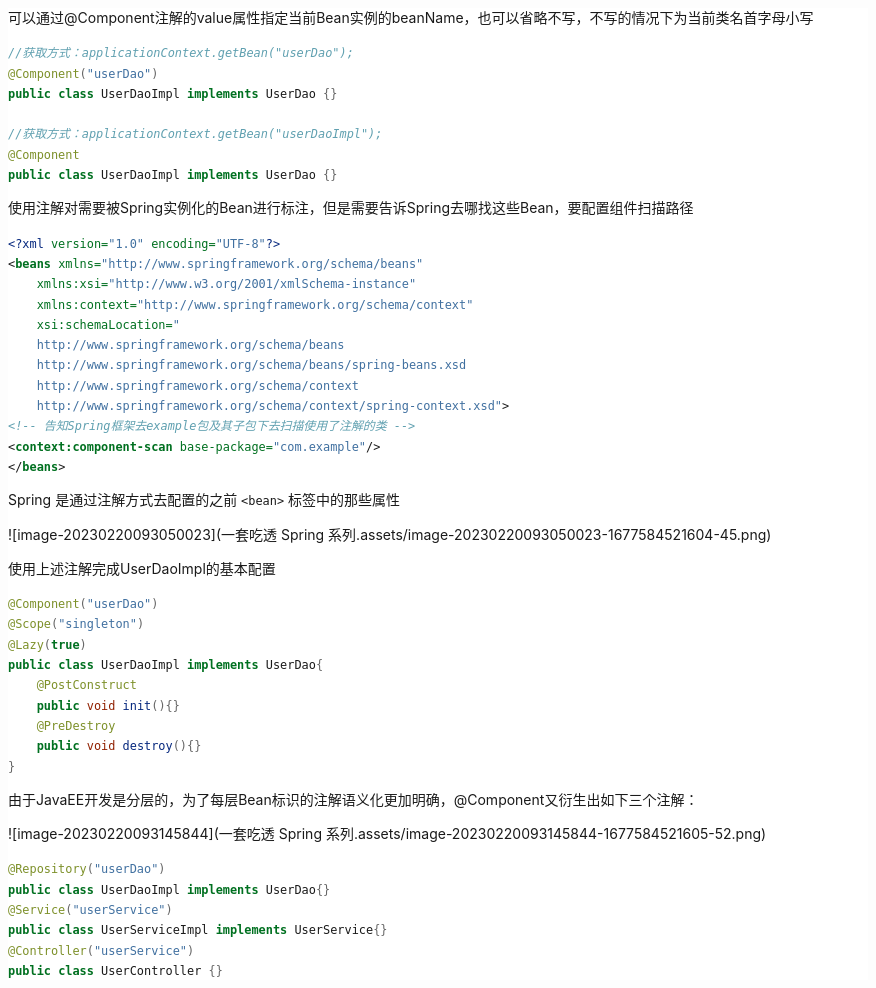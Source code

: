 可以通过@Component注解的value属性指定当前Bean实例的beanName，也可以省略不写，不写的情况下为当前类名首字母小写

```java
//获取方式：applicationContext.getBean("userDao");
@Component("userDao")
public class UserDaoImpl implements UserDao {}

//获取方式：applicationContext.getBean("userDaoImpl");
@Component
public class UserDaoImpl implements UserDao {}
```

使用注解对需要被Spring实例化的Bean进行标注，但是需要告诉Spring去哪找这些Bean，要配置组件扫描路径

```xml
<?xml version="1.0" encoding="UTF-8"?>
<beans xmlns="http://www.springframework.org/schema/beans"
	xmlns:xsi="http://www.w3.org/2001/xmlSchema-instance"
	xmlns:context="http://www.springframework.org/schema/context"
	xsi:schemaLocation="
	http://www.springframework.org/schema/beans 
	http://www.springframework.org/schema/beans/spring-beans.xsd
	http://www.springframework.org/schema/context 
	http://www.springframework.org/schema/context/spring-context.xsd">
<!-- 告知Spring框架去example包及其子包下去扫描使用了注解的类 -->
<context:component-scan base-package="com.example"/>
</beans>
```

Spring 是通过注解方式去配置的之前 `<bean>` 标签中的那些属性

![image-20230220093050023](一套吃透 Spring 系列.assets/image-20230220093050023-1677584521604-45.png)

使用上述注解完成UserDaoImpl的基本配置

```java
@Component("userDao")
@Scope("singleton")
@Lazy(true)
public class UserDaoImpl implements UserDao{
	@PostConstruct
	public void init(){}
	@PreDestroy
	public void destroy(){}
}
```

由于JavaEE开发是分层的，为了每层Bean标识的注解语义化更加明确，@Component又衍生出如下三个注解：

![image-20230220093145844](一套吃透 Spring 系列.assets/image-20230220093145844-1677584521605-52.png)

```java
@Repository("userDao")
public class UserDaoImpl implements UserDao{}
@Service("userService")
public class UserServiceImpl implements UserService{}
@Controller("userService")
public class UserController {}
```
